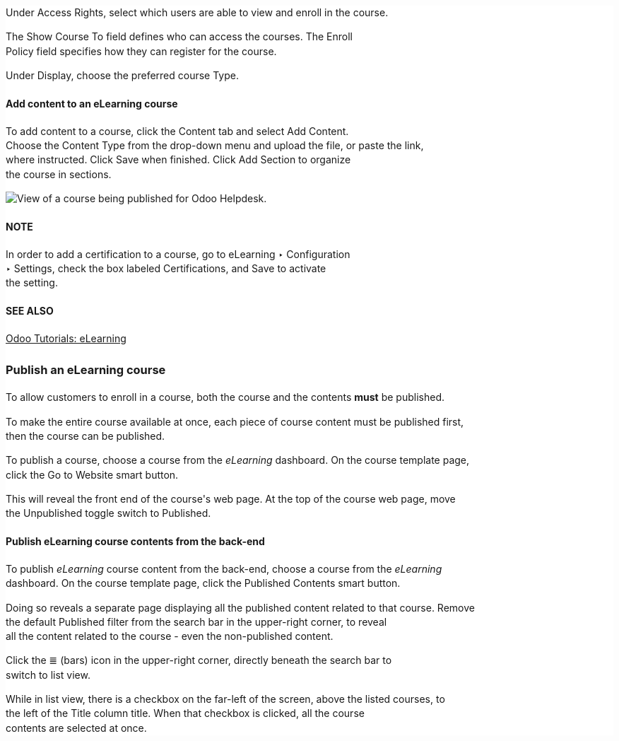 Under Access Rights, select which users are able to view and enroll in the course.

The Show Course To field defines who can access the courses. The Enroll\
Policy field specifies how they can register for the course.

Under Display, choose the preferred course Type.

#### Add content to an eLearning course

To add content to a course, click the Content tab and select Add Content.\
Choose the Content Type from the drop-down menu and upload the file, or paste the link,\
where instructed. Click Save when finished. Click Add Section to organize\
the course in sections.

![View of a course being published for Odoo Helpdesk.](../../../../.gitbook/assets/help-center-elearning-course-contents-page.png)

#### NOTE

In order to add a certification to a course, go to eLearning ‣ Configuration\
‣ Settings, check the box labeled Certifications, and Save to activate\
the setting.

#### SEE ALSO

[Odoo Tutorials: eLearning](https://www.odoo.com/slides/elearning-56)

### Publish an eLearning course

To allow customers to enroll in a course, both the course and the contents **must** be published.

To make the entire course available at once, each piece of course content must be published first,\
then the course can be published.

To publish a course, choose a course from the _eLearning_ dashboard. On the course template page,\
click the Go to Website smart button.

This will reveal the front end of the course's web page. At the top of the course web page, move\
the Unpublished toggle switch to Published.

#### Publish eLearning course contents from the back-end

To publish _eLearning_ course content from the back-end, choose a course from the _eLearning_\
dashboard. On the course template page, click the Published Contents smart button.

Doing so reveals a separate page displaying all the published content related to that course. Remove\
the default Published filter from the search bar in the upper-right corner, to reveal\
all the content related to the course - even the non-published content.

Click the ≣ (bars) icon in the upper-right corner, directly beneath the search bar to\
switch to list view.

While in list view, there is a checkbox on the far-left of the screen, above the listed courses, to\
the left of the Title column title. When that checkbox is clicked, all the course\
contents are selected at once.
